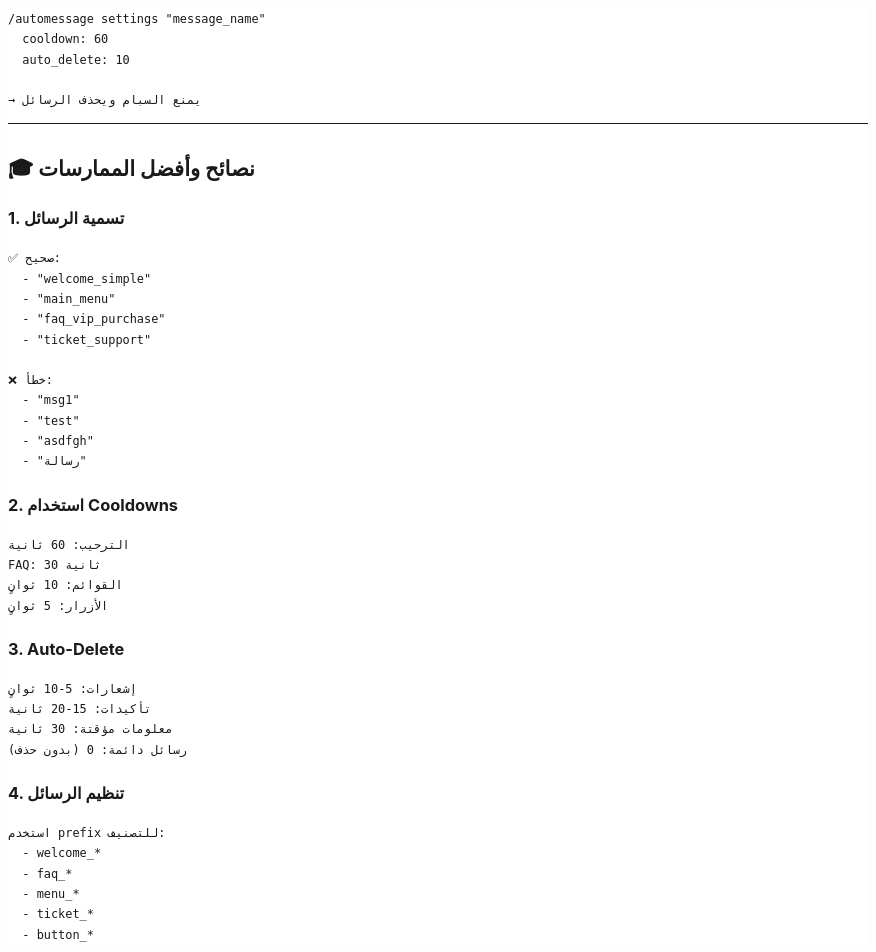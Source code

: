 ```
/automessage settings "message_name"
  cooldown: 60
  auto_delete: 10

→ يمنع السبام ويحذف الرسائل
```

---

## 🎓 نصائح وأفضل الممارسات

### 1. تسمية الرسائل

```
✅ صحيح:
  - "welcome_simple"
  - "main_menu"
  - "faq_vip_purchase"
  - "ticket_support"

❌ خطأ:
  - "msg1"
  - "test"
  - "asdfgh"
  - "رسالة"
```

### 2. استخدام Cooldowns

```
الترحيب: 60 ثانية
FAQ: 30 ثانية
القوائم: 10 ثوانٍ
الأزرار: 5 ثوانٍ
```

### 3. Auto-Delete

```
إشعارات: 5-10 ثوانٍ
تأكيدات: 15-20 ثانية
معلومات مؤقتة: 30 ثانية
رسائل دائمة: 0 (بدون حذف)
```

### 4. تنظيم الرسائل

```
استخدم prefix للتصنيف:
  - welcome_*
  - faq_*
  - menu_*
  - ticket_*
  - button_*
```
